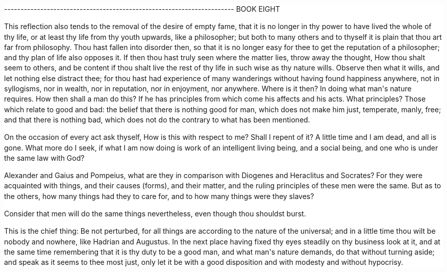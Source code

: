 ---------------------------------------------------------------------- BOOK EIGHT

This reflection also tends to the removal of the desire of empty fame, that it is no longer in thy power to have lived the whole of thy life, or at least thy life from thy youth upwards, like a philosopher; but both to many others and to thyself it is plain that thou art far from philosophy. Thou hast fallen into disorder then, so that it is no longer easy for thee to get the reputation of a philosopher; and thy plan of life also opposes it. If then thou hast truly seen where the matter lies, throw away the thought, How thou shalt seem to others, and be content if thou shalt live the rest of thy life in such wise as thy nature wills. Observe then what it wills, and let nothing else distract thee; for thou hast had experience of many wanderings without having found happiness anywhere, not in syllogisms, nor in wealth, nor in reputation, nor in enjoyment, nor anywhere. Where is it then? In doing what man's nature requires. How then shall a man do this? If he has principles from which come his affects and his acts. What principles? Those which relate to good and bad: the belief that there is nothing good for man, which does not make him just, temperate, manly, free; and that there is nothing bad, which does not do the contrary to what has been mentioned. 

On the occasion of every act ask thyself, How is this with respect to me? Shall I repent of it? A little time and I am dead, and all is gone. What more do I seek, if what I am now doing is work of an intelligent living being, and a social being, and one who is under the same law with God? 

Alexander and Gaius and Pompeius, what are they in comparison with Diogenes and Heraclitus and Socrates? For they were acquainted with things, and their causes (forms), and their matter, and the ruling principles of these men were the same. But as to the others, how many things had they to care for, and to how many things were they slaves?

Consider that men will do the same things nevertheless, even though thou shouldst burst. 

This is the chief thing: Be not perturbed, for all things are according to the nature of the universal; and in a little time thou wilt be nobody and nowhere, like Hadrian and Augustus. In the next place having fixed thy eyes steadily on thy business look at it, and at the same time remembering that it is thy duty to be a good man, and what man's nature demands, do that without turning aside; and speak as it seems to thee most just, only let it be with a good disposition and with modesty and without hypocrisy. 

